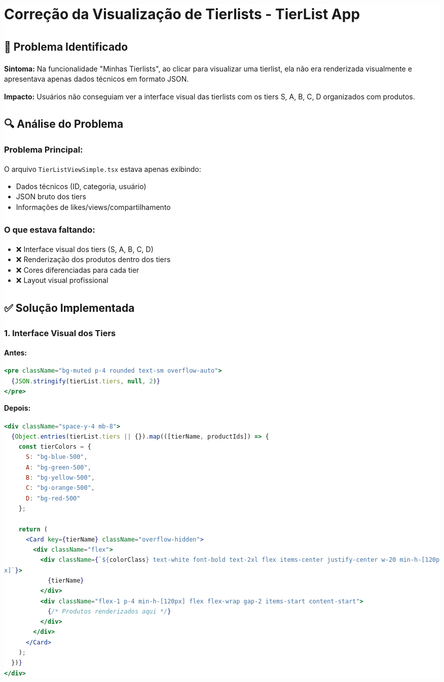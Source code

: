 # Correção da Visualização de Tierlists - TierList App

## 🎯 Problema Identificado

**Sintoma:** Na funcionalidade "Minhas Tierlists", ao clicar para visualizar uma tierlist, ela não era renderizada visualmente e apresentava apenas dados técnicos em formato JSON.

**Impacto:** Usuários não conseguiam ver a interface visual das tierlists com os tiers S, A, B, C, D organizados com produtos.

## 🔍 Análise do Problema

### **Problema Principal:**
O arquivo `TierListViewSimple.tsx` estava apenas exibindo:
- Dados técnicos (ID, categoria, usuário)
- JSON bruto dos tiers
- Informações de likes/views/compartilhamento

### **O que estava faltando:**
- ❌ Interface visual dos tiers (S, A, B, C, D)
- ❌ Renderização dos produtos dentro dos tiers
- ❌ Cores diferenciadas para cada tier
- ❌ Layout visual profissional

## ✅ Solução Implementada

### **1. Interface Visual dos Tiers**

**Antes:**
```jsx
<pre className="bg-muted p-4 rounded text-sm overflow-auto">
  {JSON.stringify(tierList.tiers, null, 2)}
</pre>
```

**Depois:**
```jsx
<div className="space-y-4 mb-8">
  {Object.entries(tierList.tiers || {}).map(([tierName, productIds]) => {
    const tierColors = {
      S: "bg-blue-500",
      A: "bg-green-500", 
      B: "bg-yellow-500",
      C: "bg-orange-500",
      D: "bg-red-500"
    };
    
    return (
      <Card key={tierName} className="overflow-hidden">
        <div className="flex">
          <div className={`${colorClass} text-white font-bold text-2xl flex items-center justify-center w-20 min-h-[120px]`}>
            {tierName}
          </div>
          <div className="flex-1 p-4 min-h-[120px] flex flex-wrap gap-2 items-start content-start">
            {/* Produtos renderizados aqui */}
          </div>
        </div>
      </Card>
    );
  })}
</div>
```